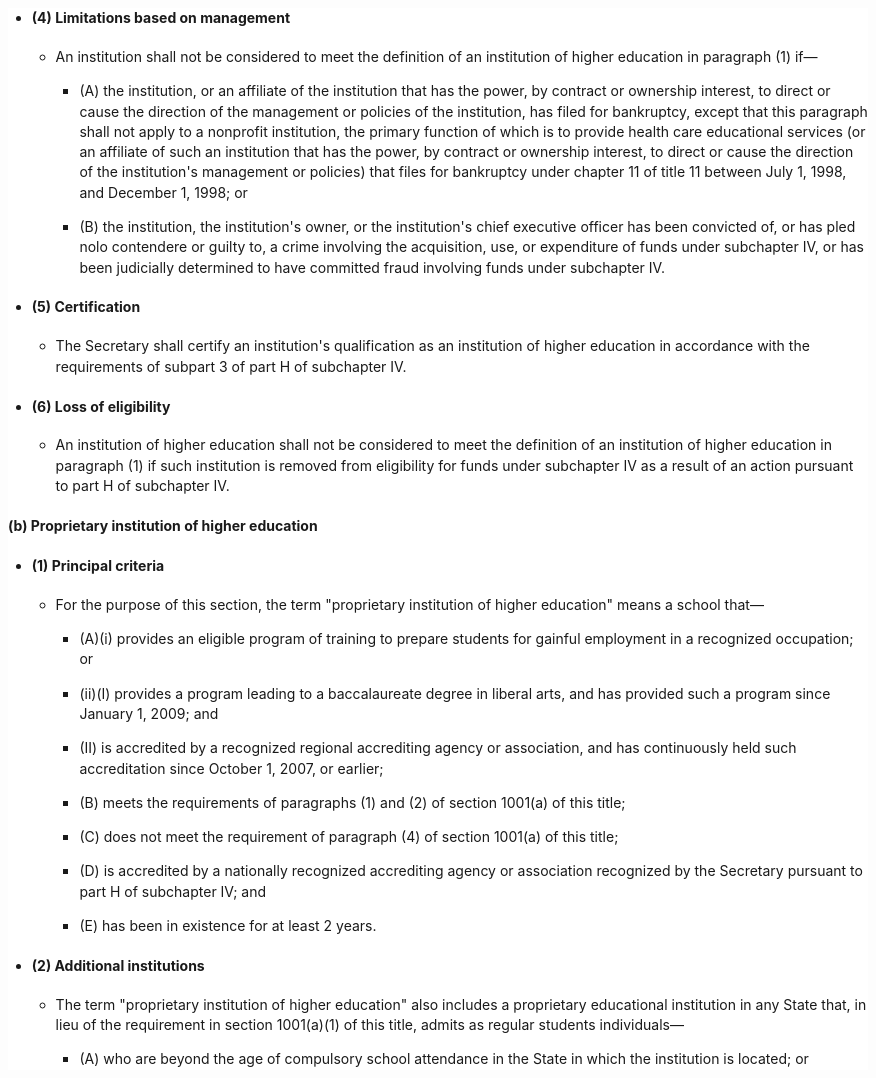 * #### (4) Limitations based on management
  * An institution shall not be considered to meet the definition of an institution of higher education in paragraph (1) if—

    * (A) the institution, or an affiliate of the institution that has the power, by contract or ownership interest, to direct or cause the direction of the management or policies of the institution, has filed for bankruptcy, except that this paragraph shall not apply to a nonprofit institution, the primary function of which is to provide health care educational services (or an affiliate of such an institution that has the power, by contract or ownership interest, to direct or cause the direction of the institution's management or policies) that files for bankruptcy under chapter 11 of title 11 between July 1, 1998, and December 1, 1998; or

    * (B) the institution, the institution's owner, or the institution's chief executive officer has been convicted of, or has pled nolo contendere or guilty to, a crime involving the acquisition, use, or expenditure of funds under subchapter IV, or has been judicially determined to have committed fraud involving funds under subchapter IV.

* #### (5) Certification
  * The Secretary shall certify an institution's qualification as an institution of higher education in accordance with the requirements of subpart 3 of part H of subchapter IV.

* #### (6) Loss of eligibility
  * An institution of higher education shall not be considered to meet the definition of an institution of higher education in paragraph (1) if such institution is removed from eligibility for funds under subchapter IV as a result of an action pursuant to part H of subchapter IV.

#### (b) Proprietary institution of higher education
* #### (1) Principal criteria
  * For the purpose of this section, the term "proprietary institution of higher education" means a school that—

    * (A)(i) provides an eligible program of training to prepare students for gainful employment in a recognized occupation; or

    * (ii)(I) provides a program leading to a baccalaureate degree in liberal arts, and has provided such a program since January 1, 2009; and

    * (II) is accredited by a recognized regional accrediting agency or association, and has continuously held such accreditation since October 1, 2007, or earlier;

    * (B) meets the requirements of paragraphs (1) and (2) of section 1001(a) of this title;

    * (C) does not meet the requirement of paragraph (4) of section 1001(a) of this title;

    * (D) is accredited by a nationally recognized accrediting agency or association recognized by the Secretary pursuant to part H of subchapter IV; and

    * (E) has been in existence for at least 2 years.

* #### (2) Additional institutions
  * The term "proprietary institution of higher education" also includes a proprietary educational institution in any State that, in lieu of the requirement in section 1001(a)(1) of this title, admits as regular students individuals—

    * (A) who are beyond the age of compulsory school attendance in the State in which the institution is located; or
